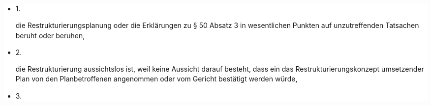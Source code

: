   - 1\.
    
    <div>
    
    die Restrukturierungsplanung oder die Erklärungen zu § 50 Absatz 3
    in wesentlichen Punkten auf unzutreffenden Tatsachen beruht oder
    beruhen,
    
    </div>

  - 2\.
    
    <div>
    
    die Restrukturierung aussichtslos ist, weil keine Aussicht darauf
    besteht, dass ein das Restrukturierungskonzept umsetzender Plan von
    den Planbetroffenen angenommen oder vom Gericht bestätigt werden
    würde,
    
    </div>

  - 3\.
    
    <div>
    

